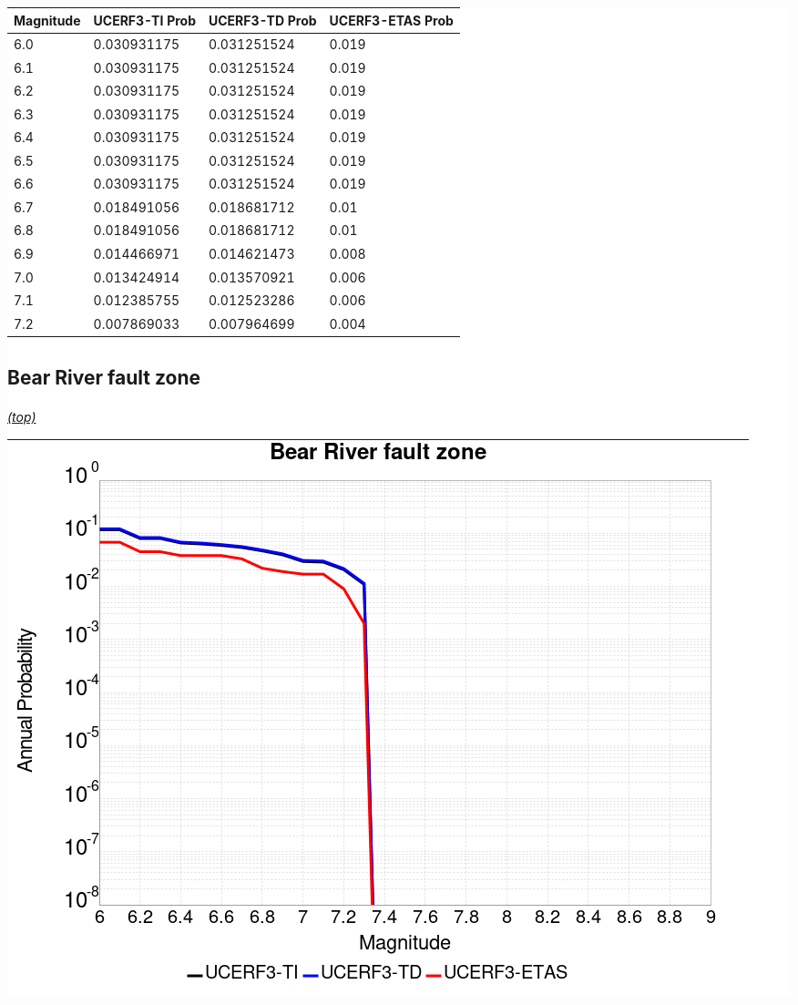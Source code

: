 | Magnitude | UCERF3-TI Prob | UCERF3-TD Prob | UCERF3-ETAS Prob |
|-----|-----|-----|-----|
| 6.0 | 0.030931175 | 0.031251524 | 0.019 |
| 6.1 | 0.030931175 | 0.031251524 | 0.019 |
| 6.2 | 0.030931175 | 0.031251524 | 0.019 |
| 6.3 | 0.030931175 | 0.031251524 | 0.019 |
| 6.4 | 0.030931175 | 0.031251524 | 0.019 |
| 6.5 | 0.030931175 | 0.031251524 | 0.019 |
| 6.6 | 0.030931175 | 0.031251524 | 0.019 |
| 6.7 | 0.018491056 | 0.018681712 | 0.01 |
| 6.8 | 0.018491056 | 0.018681712 | 0.01 |
| 6.9 | 0.014466971 | 0.014621473 | 0.008 |
| 7.0 | 0.013424914 | 0.013570921 | 0.006 |
| 7.1 | 0.012385755 | 0.012523286 | 0.006 |
| 7.2 | 0.007869033 | 0.007964699 | 0.004 |

## Bear River fault zone
*[(top)](#table-of-contents)*

| ![MPD](Bear_River_fault_zone.png) |
|-----|
